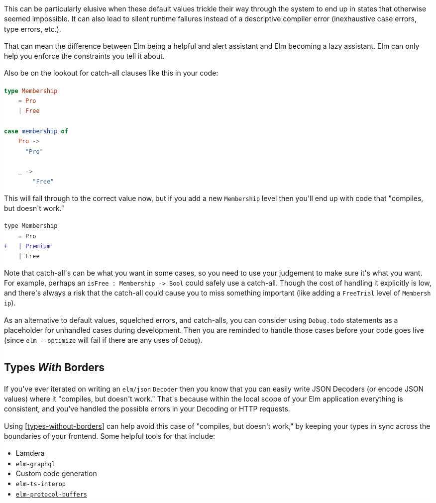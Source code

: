 This can be particularly elusive when these default values trickle their way through the system to end up in states that otherwise seemed impossible. It can also lead to silent runtime failures instead of a descriptive compiler error (inexhaustive case errors, type errors, etc.).

That can mean the difference between Elm being a helpful and alert assistant and Elm becoming a lazy assistant. Elm can only help you enforce the constraints you tell it about.

Also be on the lookout for catch-all clauses like this in your code:

```elm
type Membership
    = Pro
    | Free

case membership of
    Pro ->
      "Pro"

    _ ->
        "Free"
```

This will fall through to the correct value now, but if you add a new `Membership` level then you'll end up with code that "compiles, but doesn't work."

```diff
type Membership
    = Pro
+   | Premium
    | Free
```

Note that catch-all's can be what you want in some cases, so you need to use your judgement to make sure it's what you want. For example, perhaps an `isFree : Membership -> Bool` could safely use a catch-all. Though the cost of handling it explicitly is low, and there's always a risk that the catch-all could cause you to miss something important (like adding a `FreeTrial` level of `Membership`).

As an alternative to default values, squelched errors, and catch-alls, you can consider using `Debug.todo` statements as a placeholder for unhandled cases during development. Then you are reminded to handle those cases before your code goes live (since `elm --optimize` will fail if there are any uses of `Debug`).

## Types _With_ Borders

If you've ever iterated on writing an `elm/json` `Decoder` then you know that you can easily write JSON Decoders (or encode JSON values) where it "compiles, but doesn't work." That's because within the local scope of your Elm application everything is consistent, and you've handled the possible errors in your Decoding or HTTP requests.

Using [[types-without-borders]] can help avoid this case of "compiles, but doesn't work," by keeping your types in sync across the boundaries of your frontend. Some helpful tools for that include:

- Lamdera
- `elm-graphql`
- Custom code generation
- `elm-ts-interop`
- [`elm-protocol-buffers`](https://github.com/eriktim/elm-protocol-buffers)


[//begin]: # "Autogenerated link references for markdown compatibility"
[types-without-borders]: types-without-borders "Types Without Borders"
[make-impossible-states-impossible]: make-impossible-states-impossible "Make Impossible States Impossible"
[wrap-early-unwrap-late]: wrap-early-unwrap-late "Wrap Early, Unwrap Late"
[opaque-types-let-you-think-locally]: opaque-types-let-you-think-locally "Opaque Types Let You Think Locally"
[parse-dont-validate]: parse-dont-validate "Parse, Don't Validate"
[//end]: # "Autogenerated link references"